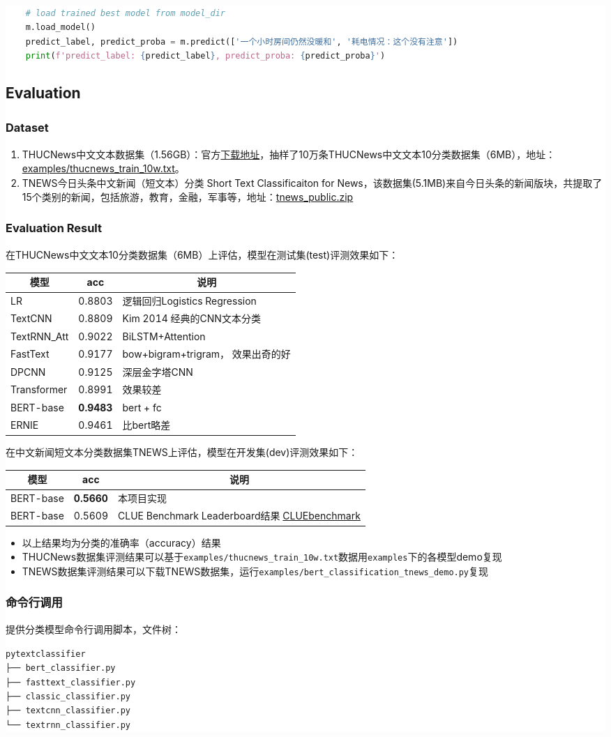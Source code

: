 ```python
    # load trained best model from model_dir
    m.load_model()
    predict_label, predict_proba = m.predict(['一个小时房间仍然没暖和', '耗电情况：这个没有注意'])
    print(f'predict_label: {predict_label}, predict_proba: {predict_proba}')
```

## Evaluation

### Dataset

1. THUCNews中文文本数据集（1.56GB）：官方[下载地址](http://thuctc.thunlp.org/)，抽样了10万条THUCNews中文文本10分类数据集（6MB），地址：[examples/thucnews_train_10w.txt](https://github.com/shibing624/pytextclassifier/blob/master/examples/thucnews_train_10w.txt)。
2. TNEWS今日头条中文新闻（短文本）分类 Short Text Classificaiton for News，该数据集(5.1MB)来自今日头条的新闻版块，共提取了15个类别的新闻，包括旅游，教育，金融，军事等，地址：[tnews_public.zip](https://storage.googleapis.com/cluebenchmark/tasks/tnews_public.zip)

### Evaluation Result
在THUCNews中文文本10分类数据集（6MB）上评估，模型在测试集(test)评测效果如下：

模型|acc|说明
--|--|--
LR|0.8803|逻辑回归Logistics Regression
TextCNN|0.8809|Kim 2014 经典的CNN文本分类
TextRNN_Att|0.9022|BiLSTM+Attention
FastText|0.9177|bow+bigram+trigram， 效果出奇的好
DPCNN|0.9125|深层金字塔CNN
Transformer|0.8991|效果较差
BERT-base|**0.9483**|bert + fc
ERNIE|0.9461|比bert略差

在中文新闻短文本分类数据集TNEWS上评估，模型在开发集(dev)评测效果如下：

模型|acc|说明
--|--|--
BERT-base|**0.5660**|本项目实现
BERT-base|0.5609|CLUE Benchmark Leaderboard结果 [CLUEbenchmark](https://github.com/CLUEbenchmark/CLUE)

- 以上结果均为分类的准确率（accuracy）结果
- THUCNews数据集评测结果可以基于`examples/thucnews_train_10w.txt`数据用`examples`下的各模型demo复现
- TNEWS数据集评测结果可以下载TNEWS数据集，运行`examples/bert_classification_tnews_demo.py`复现

### 命令行调用

提供分类模型命令行调用脚本，文件树：
```bash
pytextclassifier
├── bert_classifier.py
├── fasttext_classifier.py
├── classic_classifier.py
├── textcnn_classifier.py
└── textrnn_classifier.py
```
